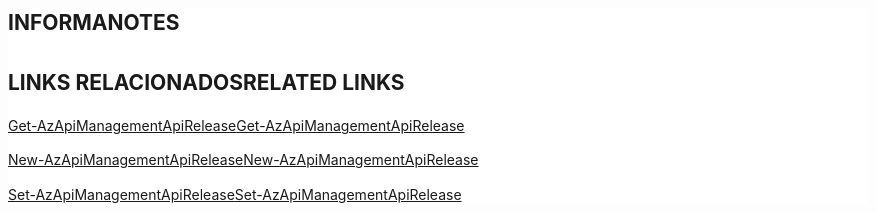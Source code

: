 ## <span data-ttu-id="1bf58-144">INFORMA</span><span class="sxs-lookup"><span data-stu-id="1bf58-144">NOTES</span></span>

## <span data-ttu-id="1bf58-145">LINKS RELACIONADOS</span><span class="sxs-lookup"><span data-stu-id="1bf58-145">RELATED LINKS</span></span>

[<span data-ttu-id="1bf58-146">Get-AzApiManagementApiRelease</span><span class="sxs-lookup"><span data-stu-id="1bf58-146">Get-AzApiManagementApiRelease</span></span>](./Get-AzApiManagementApiRelease.md)

[<span data-ttu-id="1bf58-147">New-AzApiManagementApiRelease</span><span class="sxs-lookup"><span data-stu-id="1bf58-147">New-AzApiManagementApiRelease</span></span>](./New-AzApiManagementApiRelease.md)

[<span data-ttu-id="1bf58-148">Set-AzApiManagementApiRelease</span><span class="sxs-lookup"><span data-stu-id="1bf58-148">Set-AzApiManagementApiRelease</span></span>](./Set-AzApiManagementApiRelease.md)